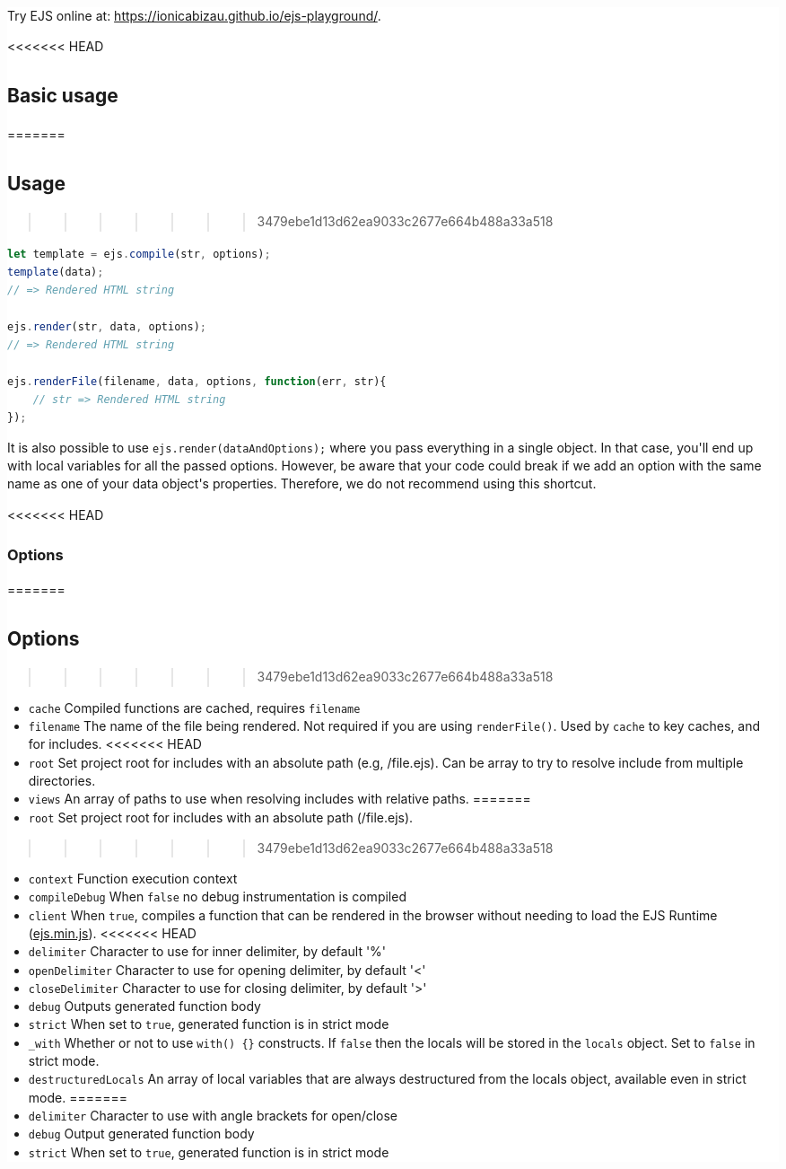 Try EJS online at: https://ionicabizau.github.io/ejs-playground/.

<<<<<<< HEAD
## Basic usage
=======
## Usage
>>>>>>> 3479ebe1d13d62ea9033c2677e664b488a33a518

```javascript
let template = ejs.compile(str, options);
template(data);
// => Rendered HTML string

ejs.render(str, data, options);
// => Rendered HTML string

ejs.renderFile(filename, data, options, function(err, str){
    // str => Rendered HTML string
});
```

It is also possible to use `ejs.render(dataAndOptions);` where you pass
everything in a single object. In that case, you'll end up with local variables
for all the passed options. However, be aware that your code could break if we
add an option with the same name as one of your data object's properties.
Therefore, we do not recommend using this shortcut.

<<<<<<< HEAD
### Options
=======
## Options
>>>>>>> 3479ebe1d13d62ea9033c2677e664b488a33a518

  - `cache`                 Compiled functions are cached, requires `filename`
  - `filename`              The name of the file being rendered. Not required if you
    are using `renderFile()`. Used by `cache` to key caches, and for includes.
<<<<<<< HEAD
  - `root`                  Set project root for includes with an absolute path (e.g, /file.ejs).
    Can be array to try to resolve include from multiple directories.
  - `views`                 An array of paths to use when resolving includes with relative paths.
=======
  - `root`                  Set project root for includes with an absolute path (/file.ejs).
>>>>>>> 3479ebe1d13d62ea9033c2677e664b488a33a518
  - `context`               Function execution context
  - `compileDebug`          When `false` no debug instrumentation is compiled
  - `client`                When `true`, compiles a function that can be rendered
    in the browser without needing to load the EJS Runtime
    ([ejs.min.js](https://github.com/mde/ejs/releases/latest)).
<<<<<<< HEAD
  - `delimiter`             Character to use for inner delimiter, by default '%'
  - `openDelimiter`         Character to use for opening delimiter, by default '<'
  - `closeDelimiter`        Character to use for closing delimiter, by default '>'
  - `debug`                 Outputs generated function body
  - `strict`                When set to `true`, generated function is in strict mode
  - `_with`                 Whether or not to use `with() {}` constructs. If `false`
    then the locals will be stored in the `locals` object. Set to `false` in strict mode.
  - `destructuredLocals`    An array of local variables that are always destructured from
    the locals object, available even in strict mode.
=======
  - `delimiter`             Character to use with angle brackets for open/close
  - `debug`                 Output generated function body
  - `strict`                When set to `true`, generated function is in strict mode